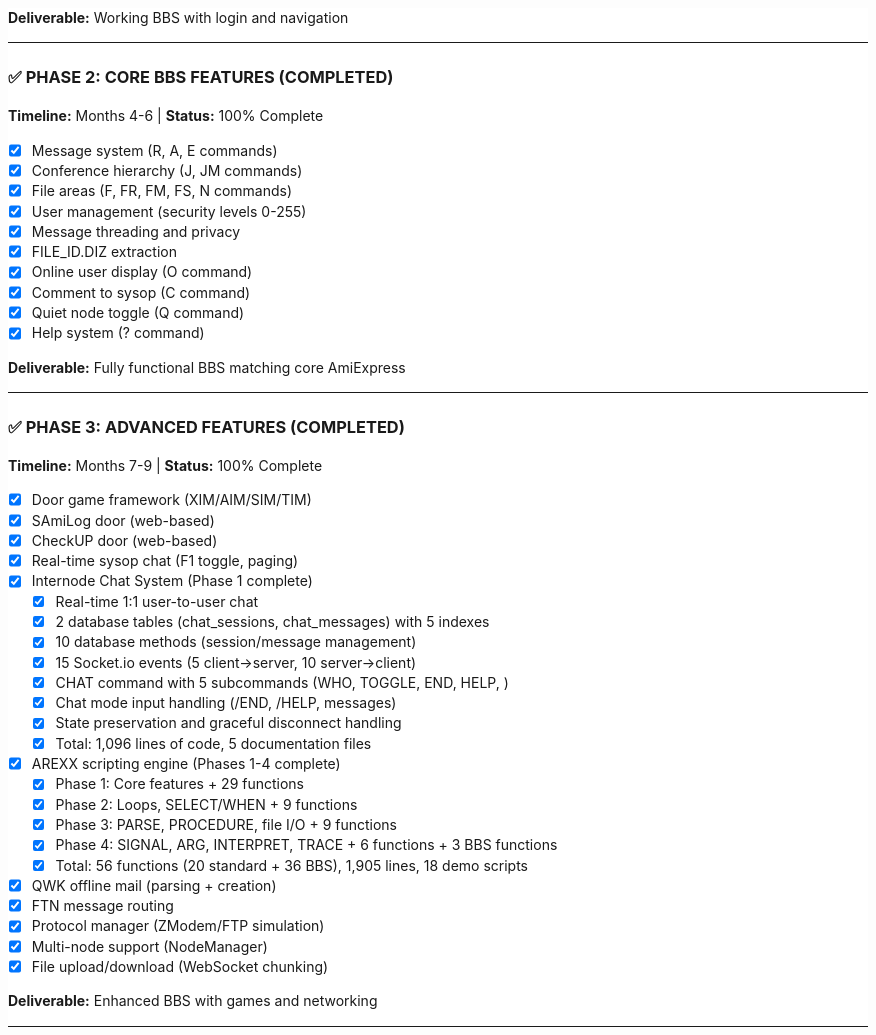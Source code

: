 **Deliverable:** Working BBS with login and navigation

---

### ✅ PHASE 2: CORE BBS FEATURES (COMPLETED)
**Timeline:** Months 4-6 | **Status:** 100% Complete

- [x] Message system (R, A, E commands)
- [x] Conference hierarchy (J, JM commands)
- [x] File areas (F, FR, FM, FS, N commands)
- [x] User management (security levels 0-255)
- [x] Message threading and privacy
- [x] FILE_ID.DIZ extraction
- [x] Online user display (O command)
- [x] Comment to sysop (C command)
- [x] Quiet node toggle (Q command)
- [x] Help system (? command)

**Deliverable:** Fully functional BBS matching core AmiExpress

---

### ✅ PHASE 3: ADVANCED FEATURES (COMPLETED)
**Timeline:** Months 7-9 | **Status:** 100% Complete

- [x] Door game framework (XIM/AIM/SIM/TIM)
- [x] SAmiLog door (web-based)
- [x] CheckUP door (web-based)
- [x] Real-time sysop chat (F1 toggle, paging)
- [x] Internode Chat System (Phase 1 complete)
  - [x] Real-time 1:1 user-to-user chat
  - [x] 2 database tables (chat_sessions, chat_messages) with 5 indexes
  - [x] 10 database methods (session/message management)
  - [x] 15 Socket.io events (5 client→server, 10 server→client)
  - [x] CHAT command with 5 subcommands (WHO, TOGGLE, END, HELP, <username>)
  - [x] Chat mode input handling (/END, /HELP, messages)
  - [x] State preservation and graceful disconnect handling
  - [x] Total: 1,096 lines of code, 5 documentation files
- [x] AREXX scripting engine (Phases 1-4 complete)
  - [x] Phase 1: Core features + 29 functions
  - [x] Phase 2: Loops, SELECT/WHEN + 9 functions
  - [x] Phase 3: PARSE, PROCEDURE, file I/O + 9 functions
  - [x] Phase 4: SIGNAL, ARG, INTERPRET, TRACE + 6 functions + 3 BBS functions
  - [x] Total: 56 functions (20 standard + 36 BBS), 1,905 lines, 18 demo scripts
- [x] QWK offline mail (parsing + creation)
- [x] FTN message routing
- [x] Protocol manager (ZModem/FTP simulation)
- [x] Multi-node support (NodeManager)
- [x] File upload/download (WebSocket chunking)

**Deliverable:** Enhanced BBS with games and networking

---
